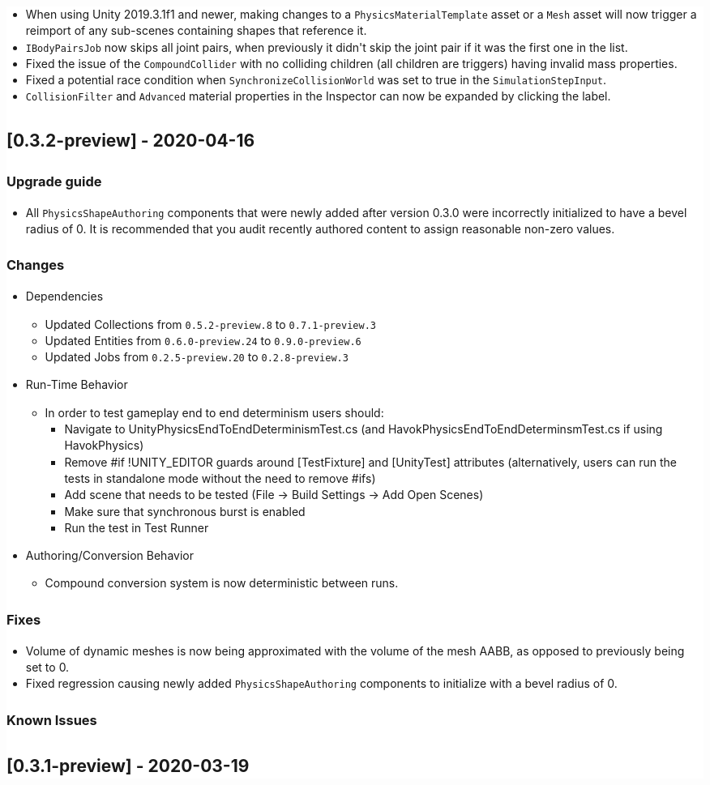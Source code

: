 * When using Unity 2019.3.1f1 and newer, making changes to a `PhysicsMaterialTemplate` asset or a `Mesh` asset will now trigger a reimport of any sub-scenes containing shapes that reference it.
* `IBodyPairsJob` now skips all joint pairs, when previously it didn't skip the joint pair if it was the first one in the list.
* Fixed the issue of the `CompoundCollider` with no colliding children (all children are triggers) having invalid mass properties.
* Fixed a potential race condition when `SynchronizeCollisionWorld` was set to true in the `SimulationStepInput`.
* `CollisionFilter` and `Advanced` material properties in the Inspector can now be expanded by clicking the label.

## [0.3.2-preview] - 2020-04-16

### Upgrade guide

* All `PhysicsShapeAuthoring` components that were newly added after version 0.3.0 were incorrectly initialized to have a bevel radius of 0. It is recommended that you audit recently authored content to assign reasonable non-zero values.

### Changes

* Dependencies
    * Updated Collections from `0.5.2-preview.8` to `0.7.1-preview.3`
    * Updated Entities from `0.6.0-preview.24` to `0.9.0-preview.6`
    * Updated Jobs from `0.2.5-preview.20` to `0.2.8-preview.3`

* Run-Time Behavior
    * In order to test gameplay end to end determinism users should:
        * Navigate to UnityPhysicsEndToEndDeterminismTest.cs (and HavokPhysicsEndToEndDeterminsmTest.cs if using HavokPhysics)
        * Remove #if !UNITY_EDITOR guards around [TestFixture] and [UnityTest] attributes (alternatively, users can run the tests
          in standalone mode without the need to remove #ifs)
        * Add scene that needs to be tested (File -> Build Settings -> Add Open Scenes)
        * Make sure that synchronous burst is enabled
        * Run the test in Test Runner

* Authoring/Conversion Behavior
    * Compound conversion system is now deterministic between runs.

### Fixes

* Volume of dynamic meshes is now being approximated with the volume of the mesh AABB, as opposed to previously being set to 0.
* Fixed regression causing newly added `PhysicsShapeAuthoring` components to initialize with a bevel radius of 0.

### Known Issues

## [0.3.1-preview] - 2020-03-19

